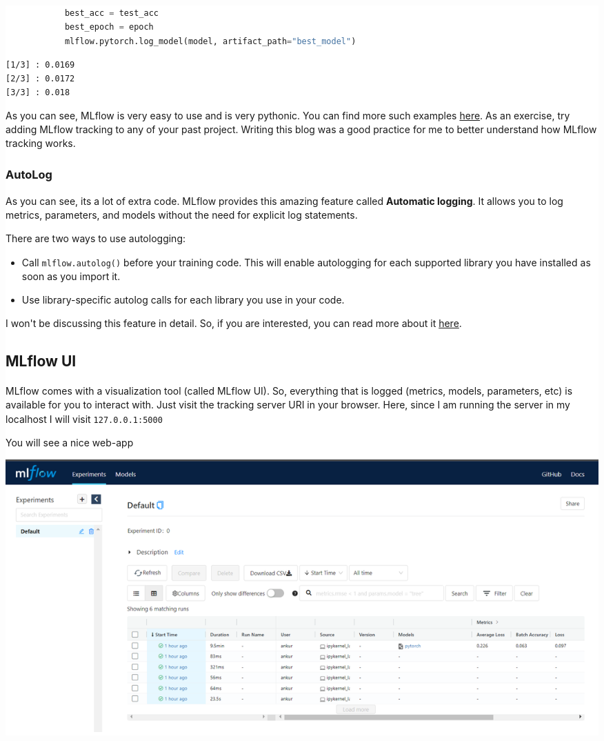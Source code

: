 ```python
            best_acc = test_acc
            best_epoch = epoch
            mlflow.pytorch.log_model(model, artifact_path="best_model")
```

    [1/3] : 0.0169
    [2/3] : 0.0172
    [3/3] : 0.018


As you can see, MLflow is very easy to use and is very pythonic. You can find more such examples [here](https://github.com/mlflow/mlflow/tree/master/examples). As an exercise, try adding MLflow tracking to any of your past project. Writing this blog was a good practice for me to better understand how MLflow tracking works. 

### AutoLog

As you can see, its a lot of extra code. MLflow provides this amazing feature called **Automatic logging**. It allows you to log metrics, parameters, and models without the need for explicit log statements.

There are two ways to use autologging:

- Call `mlflow.autolog()` before your training code. This will enable autologging for each supported library you have installed as soon as you import it.

- Use library-specific autolog calls for each library you use in your code.

I won't be discussing this feature in detail. So, if you are interested, you can read more about it [here](https://mlflow.org/docs/latest/tracking.html#automatic-logging).

## MLflow UI

MLflow comes with a visualization tool (called MLflow UI). So, everything that is logged (metrics, models, parameters, etc) is available for you to interact with. Just visit the tracking server URI in your browser. Here, since I am running the server in my localhost I will visit `127.0.0.1:5000` 

You will see a nice web-app

![](../assets/mlflow_ui.png)
